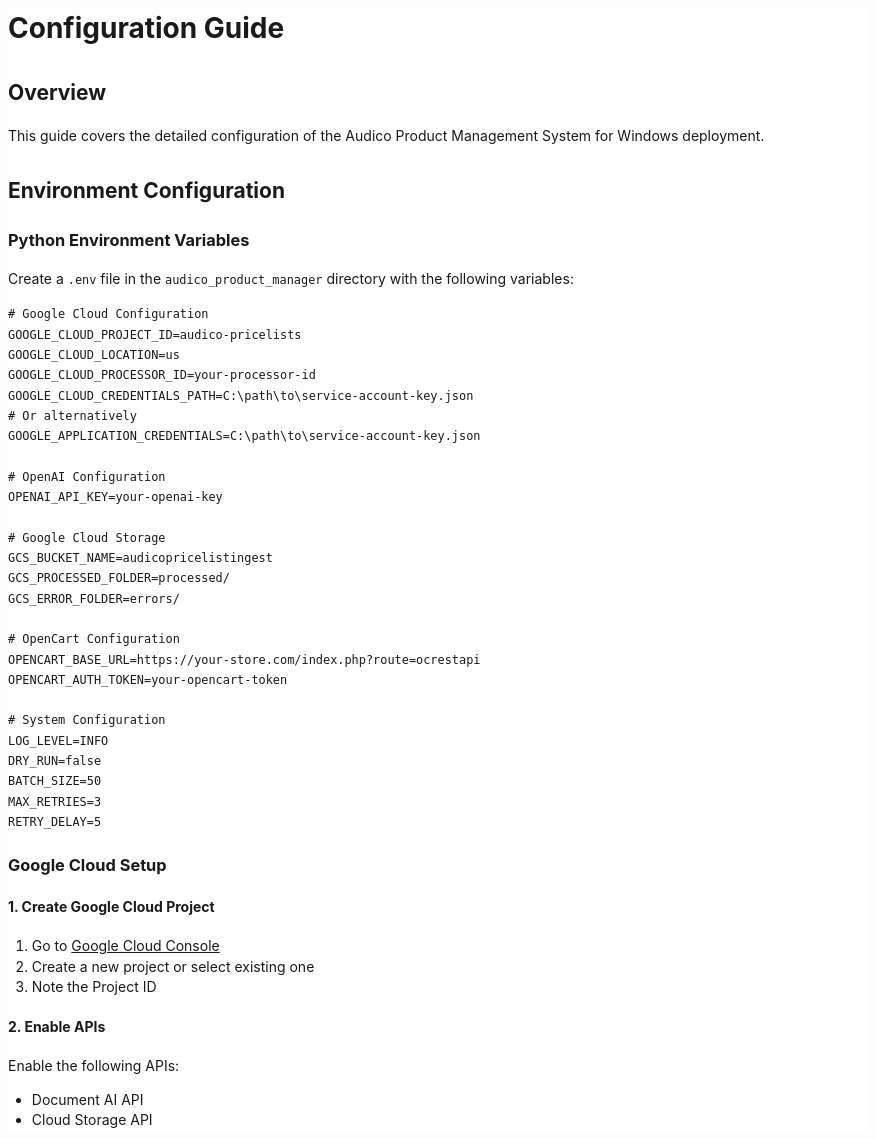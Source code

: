 
# Configuration Guide

## Overview
This guide covers the detailed configuration of the Audico Product Management System for Windows deployment.

## Environment Configuration

### Python Environment Variables
Create a `.env` file in the `audico_product_manager` directory with the following variables:

```env
# Google Cloud Configuration
GOOGLE_CLOUD_PROJECT_ID=audico-pricelists
GOOGLE_CLOUD_LOCATION=us
GOOGLE_CLOUD_PROCESSOR_ID=your-processor-id
GOOGLE_CLOUD_CREDENTIALS_PATH=C:\path\to\service-account-key.json
# Or alternatively
GOOGLE_APPLICATION_CREDENTIALS=C:\path\to\service-account-key.json

# OpenAI Configuration
OPENAI_API_KEY=your-openai-key

# Google Cloud Storage
GCS_BUCKET_NAME=audicopricelistingest
GCS_PROCESSED_FOLDER=processed/
GCS_ERROR_FOLDER=errors/

# OpenCart Configuration
OPENCART_BASE_URL=https://your-store.com/index.php?route=ocrestapi
OPENCART_AUTH_TOKEN=your-opencart-token

# System Configuration
LOG_LEVEL=INFO
DRY_RUN=false
BATCH_SIZE=50
MAX_RETRIES=3
RETRY_DELAY=5
```

### Google Cloud Setup

#### 1. Create Google Cloud Project
1. Go to [Google Cloud Console](https://console.cloud.google.com)
2. Create a new project or select existing one
3. Note the Project ID

#### 2. Enable APIs
Enable the following APIs:
- Document AI API
- Cloud Storage API
